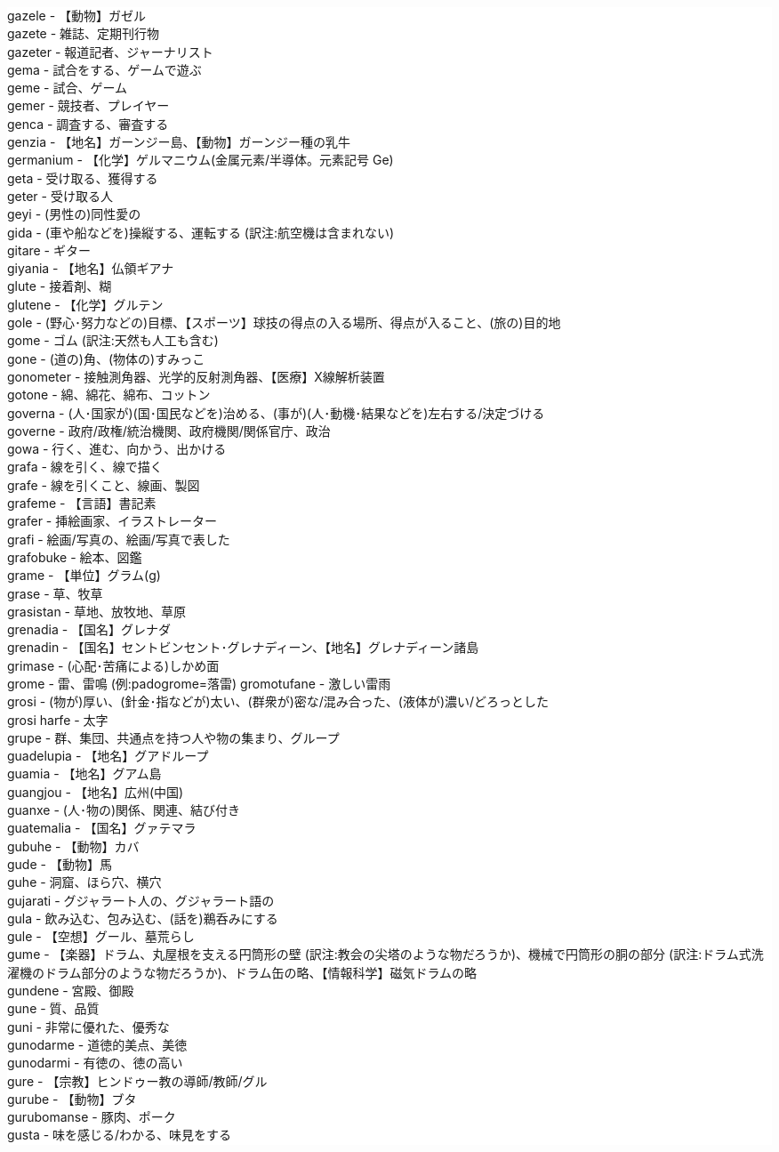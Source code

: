 gazele - 【動物】ガゼル  
gazete - 雑誌、定期刊行物  
gazeter - 報道記者、ジャーナリスト  
gema - 試合をする、ゲームで遊ぶ  
geme - 試合、ゲーム  
gemer - 競技者、プレイヤー  
genca - 調査する、審査する  
genzia - 【地名】ガーンジー島、【動物】ガーンジー種の乳牛  
germanium - 【化学】ゲルマニウム(金属元素/半導体。元素記号 Ge)  
geta - 受け取る、獲得する  
geter - 受け取る人  
geyi - (男性の)同性愛の  
gida - (車や船などを)操縦する、運転する (訳注:航空機は含まれない)  
gitare - ギター  
giyania - 【地名】仏領ギアナ  
glute - 接着剤、糊  
glutene - 【化学】グルテン  
gole - (野心･努力などの)目標、【スポーツ】球技の得点の入る場所、得点が入ること、(旅の)目的地  
gome - ゴム (訳注:天然も人工も含む)  
gone - (道の)角、(物体の)すみっこ  
gonometer - 接触測角器、光学的反射測角器、【医療】X線解析装置  
gotone - 綿、綿花、綿布、コットン  
governa - (人･国家が)(国･国民などを)治める、(事が)(人･動機･結果などを)左右する/決定づける  
governe - 政府/政権/統治機関、政府機関/関係官庁、政治  
gowa - 行く、進む、向かう、出かける  
grafa - 線を引く、線で描く  
grafe - 線を引くこと、線画、製図  
grafeme - 【言語】書記素  
grafer - 挿絵画家、イラストレーター  
grafi - 絵画/写真の、絵画/写真で表した  
grafobuke - 絵本、図鑑  
grame - 【単位】グラム(g)  
grase - 草、牧草  
grasistan - 草地、放牧地、草原  
grenadia - 【国名】グレナダ  
grenadin - 【国名】セントビンセント･グレナディーン、【地名】グレナディーン諸島  
grimase - (心配･苦痛による)しかめ面  
grome - 雷、雷鳴 (例:padogrome=落雷)
gromotufane - 激しい雷雨  
grosi - (物が)厚い、(針金･指などが)太い、(群衆が)密な/混み合った、(液体が)濃い/どろっとした  
grosi harfe - 太字  
grupe - 群、集団、共通点を持つ人や物の集まり、グループ  
guadelupia - 【地名】グアドループ  
guamia - 【地名】グアム島  
guangjou - 【地名】広州(中国)  
guanxe - (人･物の)関係、関連、結び付き  
guatemalia - 【国名】グァテマラ  
gubuhe - 【動物】カバ  
gude - 【動物】馬  
guhe - 洞窟、ほら穴、横穴  
gujarati - グジャラート人の、グジャラート語の  
gula - 飲み込む、包み込む、(話を)鵜呑みにする  
gule - 【空想】グール、墓荒らし  
gume - 【楽器】ドラム、丸屋根を支える円筒形の壁 (訳注:教会の尖塔のような物だろうか)、機械で円筒形の胴の部分 (訳注:ドラム式洗濯機のドラム部分のような物だろうか)、ドラム缶の略、【情報科学】磁気ドラムの略  
gundene - 宮殿、御殿  
gune - 質、品質  
guni - 非常に優れた、優秀な  
gunodarme - 道徳的美点、美徳  
gunodarmi - 有徳の、徳の高い  
gure - 【宗教】ヒンドゥー教の導師/教師/グル  
gurube - 【動物】ブタ  
gurubomanse - 豚肉、ポーク  
gusta - 味を感じる/わかる、味見をする  